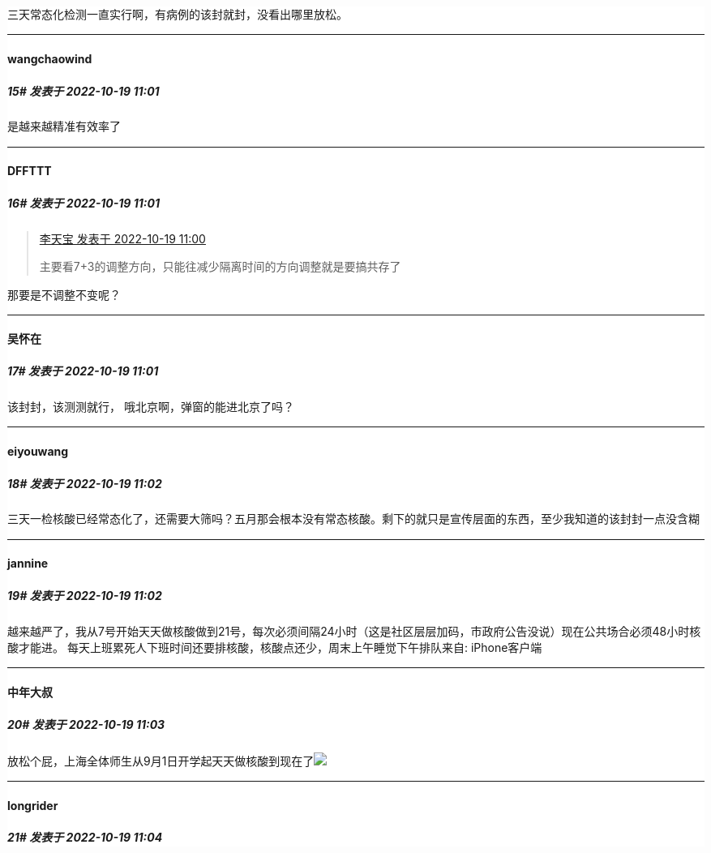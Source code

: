 三天常态化检测一直实行啊，有病例的该封就封，没看出哪里放松。

*****

####  wangchaowind  
##### 15#       发表于 2022-10-19 11:01

是越来越精准有效率了

*****

####  DFFTTT  
##### 16#       发表于 2022-10-19 11:01

<blockquote><a href="httphttps://bbs.saraba1st.com/2b/forum.php?mod=redirect&amp;goto=findpost&amp;pid=57985241&amp;ptid=2100414" target="_blank">李天宝 发表于 2022-10-19 11:00</a>

主要看7+3的调整方向，只能往减少隔离时间的方向调整就是要搞共存了</blockquote>
那要是不调整不变呢？

*****

####  吴怀在  
##### 17#       发表于 2022-10-19 11:01

该封封，该测测就行，
哦北京啊，弹窗的能进北京了吗？

*****

####  eiyouwang  
##### 18#       发表于 2022-10-19 11:02

三天一检核酸已经常态化了，还需要大筛吗？五月那会根本没有常态核酸。剩下的就只是宣传层面的东西，至少我知道的该封封一点没含糊

*****

####  jannine  
##### 19#       发表于 2022-10-19 11:02

越来越严了，我从7号开始天天做核酸做到21号，每次必须间隔24小时（这是社区层层加码，市政府公告没说）现在公共场合必须48小时核酸才能进。
每天上班累死人下班时间还要排核酸，核酸点还少，周末上午睡觉下午排队来自: iPhone客户端

*****

####  中年大叔  
##### 20#       发表于 2022-10-19 11:03

放松个屁，上海全体师生从9月1日开学起天天做核酸到现在了<img src="https://static.saraba1st.com/image/smiley/face2017/009.gif" referrerpolicy="no-referrer">

*****

####  longrider  
##### 21#       发表于 2022-10-19 11:04
